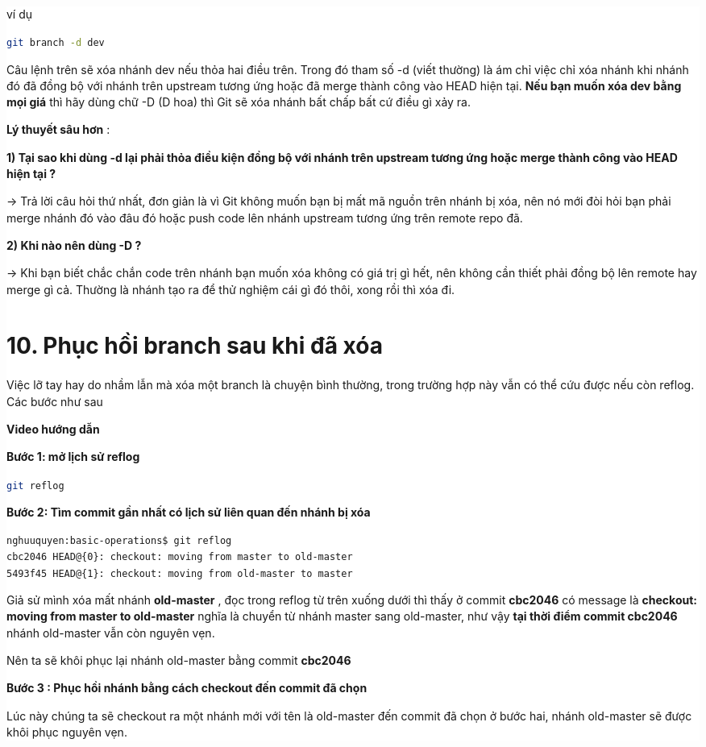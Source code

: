 ví dụ

```sh
git branch -d dev
```

Câu lệnh trên sẽ xóa nhánh dev nếu thỏa hai điều trên. Trong đó tham số -d (viết thường) là ám chỉ việc chỉ xóa nhánh khi nhánh đó đã đồng bộ với nhánh trên upstream tương ứng hoặc đã merge thành công vào HEAD hiện tại. **Nếu bạn muốn xóa dev bằng mọi giá** thì hãy dùng chữ -D (D hoa) thì Git sẽ xóa nhánh bất chấp bất cứ điều gì xảy ra.


**Lý thuyết sâu hơn** :

**1) Tại sao khi dùng -d lại phải thỏa điều kiện đồng bộ với nhánh trên upstream tương ứng hoặc merge thành công vào HEAD hiện tại ?**

-> Trả lời câu hỏi thứ nhất, đơn giản là vì Git không muốn bạn bị mất mã nguồn trên nhánh bị xóa, nên nó mới đòi hỏi bạn phải merge nhánh đó vào đâu đó hoặc push code lên nhánh upstream tương ứng trên remote repo đã.

**2) Khi nào nên dùng -D ?**

-> Khi bạn biết chắc chắn code trên nhánh bạn muốn xóa không có giá trị gì hết, nên không cần thiết phải đồng bộ lên remote hay merge gì cả. Thường là nhánh tạo ra để thử nghiệm cái gì đó thôi, xong rồi thì xóa đi.


# 10. Phục hồi branch sau khi đã xóa

Việc lỡ tay hay do nhầm lẫn mà xóa một branch là chuyện bình thường, trong trường hợp này vẫn có thể cứu được nếu còn reflog. Các bước như sau

**Video hướng dẫn**


**Bước 1: mở lịch sử reflog**

```sh
git reflog
```

**Bước 2: Tìm commit gần nhất có lịch sử liên quan đến nhánh bị xóa**

```sh
nghuuquyen:basic-operations$ git reflog
cbc2046 HEAD@{0}: checkout: moving from master to old-master
5493f45 HEAD@{1}: checkout: moving from old-master to master
```

Giả sử mình xóa mất nhánh **old-master** , đọc trong reflog từ trên xuống dưới thì thấy ở commit **cbc2046** có message là **checkout: moving from master to old-master** nghĩa là chuyển từ nhánh master sang old-master, như vậy **tại thời điểm commit cbc2046** nhánh old-master vẫn còn nguyên vẹn.

Nên ta sẽ khôi phục lại nhánh old-master bằng commit **cbc2046**


**Bước 3 : Phục hồi nhánh bằng cách checkout đến commit đã chọn**

Lúc này chúng ta sẽ checkout ra một nhánh mới với tên là old-master đến commit đã chọn ở bước hai, nhánh old-master sẽ được khôi phục nguyên vẹn.
